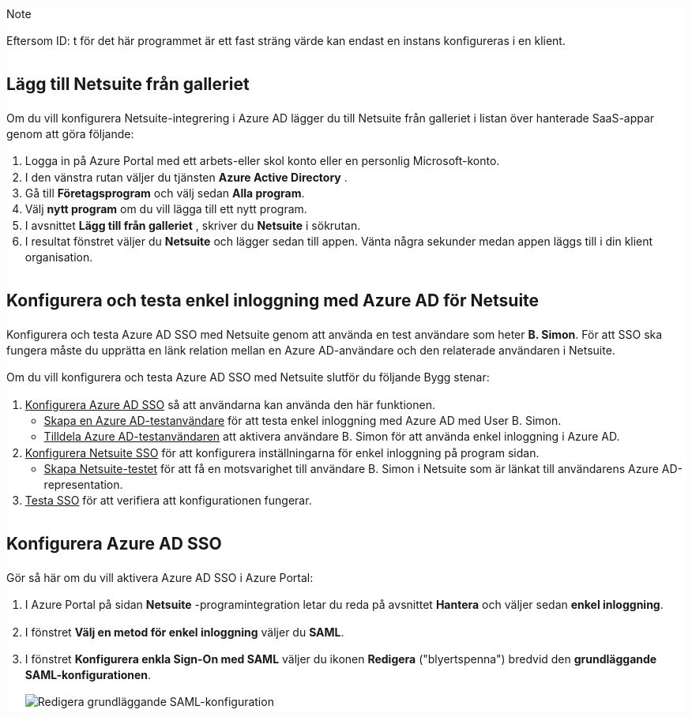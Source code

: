 > [!NOTE]
> Eftersom ID: t för det här programmet är ett fast sträng värde kan endast en instans konfigureras i en klient.

## <a name="add-netsuite-from-the-gallery"></a>Lägg till Netsuite från galleriet

Om du vill konfigurera Netsuite-integrering i Azure AD lägger du till Netsuite från galleriet i listan över hanterade SaaS-appar genom att göra följande:

1. Logga in på Azure Portal med ett arbets-eller skol konto eller en personlig Microsoft-konto.
1. I den vänstra rutan väljer du tjänsten **Azure Active Directory** .
1. Gå till **Företagsprogram** och välj sedan **Alla program**.
1. Välj **nytt program** om du vill lägga till ett nytt program.
1. I avsnittet **Lägg till från galleriet** , skriver du **Netsuite** i sökrutan.
1. I resultat fönstret väljer du **Netsuite** och lägger sedan till appen. Vänta några sekunder medan appen läggs till i din klient organisation.

## <a name="configure-and-test-azure-ad-single-sign-on-for-netsuite"></a>Konfigurera och testa enkel inloggning med Azure AD för Netsuite

Konfigurera och testa Azure AD SSO med Netsuite genom att använda en test användare som heter **B. Simon**. För att SSO ska fungera måste du upprätta en länk relation mellan en Azure AD-användare och den relaterade användaren i Netsuite.

Om du vill konfigurera och testa Azure AD SSO med Netsuite slutför du följande Bygg stenar:

1. [Konfigurera Azure AD SSO](#configure-azure-ad-sso) så att användarna kan använda den här funktionen.
    * [Skapa en Azure AD-testanvändare](#create-an-azure-ad-test-user) för att testa enkel inloggning med Azure AD med User B. Simon.  
    * [Tilldela Azure AD-testanvändaren](#assign-the-azure-ad-test-user) att aktivera användare B. Simon för att använda enkel inloggning i Azure AD.
1. [Konfigurera Netsuite SSO](#configure-netsuite-sso) för att konfigurera inställningarna för enkel inloggning på program sidan.
    * [Skapa Netsuite-testet](#create-the-netsuite-test-user) för att få en motsvarighet till användare B. Simon i Netsuite som är länkat till användarens Azure AD-representation.
1. [Testa SSO](#test-sso) för att verifiera att konfigurationen fungerar.

## <a name="configure-azure-ad-sso"></a>Konfigurera Azure AD SSO

Gör så här om du vill aktivera Azure AD SSO i Azure Portal:

1. I Azure Portal på sidan **Netsuite** -programintegration letar du reda på avsnittet **Hantera** och väljer sedan **enkel inloggning**.
1. I fönstret **Välj en metod för enkel inloggning** väljer du **SAML**.
1. I fönstret **Konfigurera enkla Sign-On med SAML** väljer du ikonen **Redigera** ("blyertspenna") bredvid den **grundläggande SAML-konfigurationen**.

   ![Redigera grundläggande SAML-konfiguration](common/edit-urls.png)
